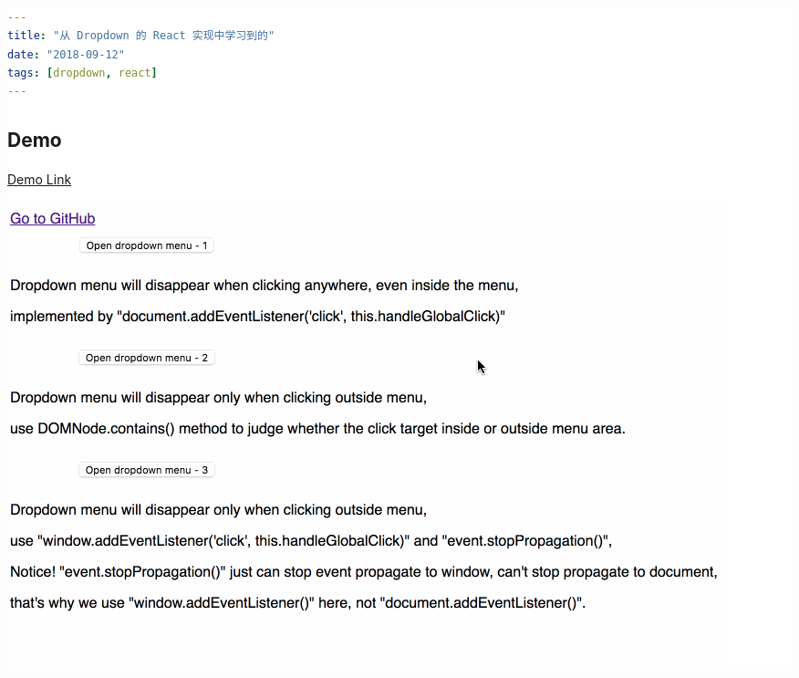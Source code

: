 ```yaml
---
title: "从 Dropdown 的 React 实现中学习到的"
date: "2018-09-12"
tags: [dropdown, react]
---
```


## Demo

[Demo Link](https://baurine.github.io/react-dropdown/)

![](./dropdown.gif)
